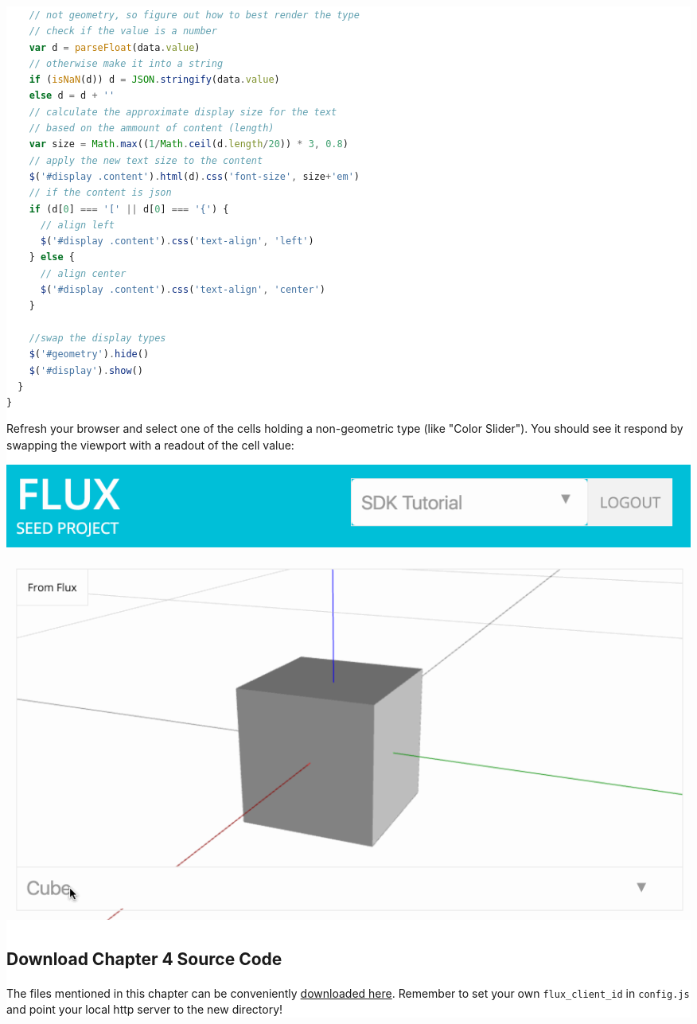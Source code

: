 ```js
    // not geometry, so figure out how to best render the type
    // check if the value is a number
    var d = parseFloat(data.value)
    // otherwise make it into a string
    if (isNaN(d)) d = JSON.stringify(data.value)
    else d = d + ''
    // calculate the approximate display size for the text
    // based on the ammount of content (length)
    var size = Math.max((1/Math.ceil(d.length/20)) * 3, 0.8)
    // apply the new text size to the content
    $('#display .content').html(d).css('font-size', size+'em')
    // if the content is json
    if (d[0] === '[' || d[0] === '{') {
      // align left
      $('#display .content').css('text-align', 'left')
    } else {
      // align center
      $('#display .content').css('text-align', 'center')
    }

    //swap the display types
    $('#geometry').hide()
    $('#display').show()
  }
}
```

Refresh your browser and select one of the cells holding a non-geometric type (like "Color Slider"). You should see it respond by swapping the viewport with a readout of the cell value:

<img
  src="./image_9.gif"
  alt="Figure 4.2: Handling Non-Geometric Primitives"
  title="Figure 4.2: Handling Non-Geometric Primitives"
  class="doc-img-bordered"
/>

## <a id="download-chapter-4-source-code"></a>Download Chapter 4 Source Code

The files mentioned in this chapter can be conveniently [downloaded here](https://github.com/flux-labs/flux-seed/tree/master/tutorials/chapter_4_primitives). Remember to set your own `flux_client_id` in `config.js` and point your local http server to the new directory!

